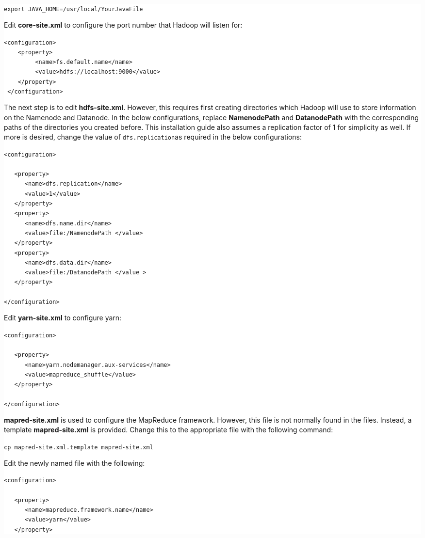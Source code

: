    export JAVA_HOME=/usr/local/YourJavaFile
Edit **core-site.xml** to configure the port number that Hadoop will listen for:

    <configuration>  
    	<property> 
    		 <name>fs.default.name</name>
    		 <value>hdfs://localhost:9000</value>  	
    	</property> 
     </configuration>

The next step is to edit **hdfs-site.xml**. However, this requires first creating directories which Hadoop will use to store information on the Namenode and Datanode.
In the below configurations, replace **NamenodePath** and **DatanodePath** with the corresponding paths of the directories you created before.
This installation guide also assumes a replication factor of 1 for simplicity as well. If more is desired, change the value of `dfs.replication`as required in the below configurations:

    <configuration>
    
       <property> 
          <name>dfs.replication</name> 
          <value>1</value> 
       </property> 
       <property> 
          <name>dfs.name.dir</name> 
          <value>file:/NamenodePath </value> 
       </property> 
       <property> 
          <name>dfs.data.dir</name>
          <value>file:/DatanodePath </value > 
       </property>
       
    </configuration>

Edit **yarn-site.xml** to configure yarn:

    <configuration>
    
       <property> 
          <name>yarn.nodemanager.aux-services</name> 
          <value>mapreduce_shuffle</value> 
       </property>
       
    </configuration>
**mapred-site.xml** is used to configure the MapReduce framework. However, this file is not normally found in the files. Instead, a template **mapred-site.xml** is provided. Change this to the appropriate file with the following command:

    cp mapred-site.xml.template mapred-site.xml

Edit the newly named file with the following:

    <configuration>
    
       <property> 
          <name>mapreduce.framework.name</name> 
          <value>yarn</value> 
       </property>
    